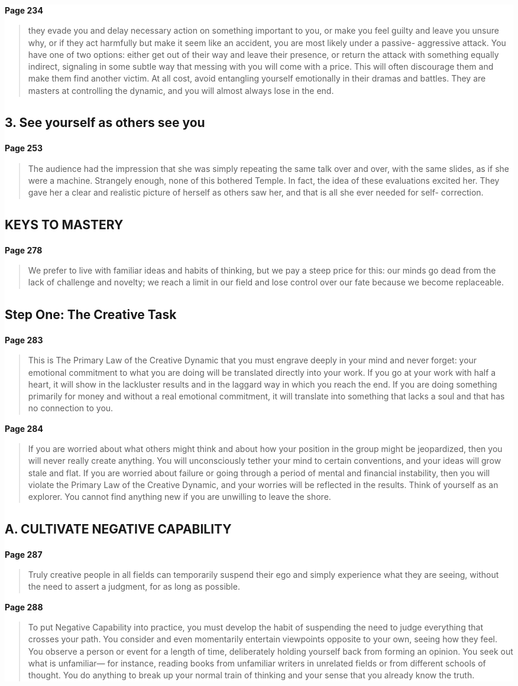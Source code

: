 **Page 234**
> they evade you and delay necessary action on something important to you, or make you feel guilty and leave you unsure why, or if they act harmfully but make it seem like an accident, you are most likely under a passive- aggressive attack. You have one of two options: either get out of their way and leave their presence, or return the attack with something equally indirect, signaling in some subtle way that messing with you will come with a price. This will often discourage them and make them find another victim. At all cost, avoid entangling yourself emotionally in their dramas and battles. They are masters at controlling the dynamic, and you will almost always lose in the end.

## 3. See yourself as others see you

**Page 253**
> The audience had the impression that she was simply repeating the same talk over and over, with the same slides, as if she were a machine. Strangely enough, none of this bothered Temple. In fact, the idea of these evaluations excited her. They gave her a clear and realistic picture of herself as others saw her, and that is all she ever needed for self- correction.

## KEYS TO MASTERY

**Page 278**
> We prefer to live with familiar ideas and habits of thinking, but we pay a steep price for this: our minds go dead from the lack of challenge and novelty; we reach a limit in our field and lose control over our fate because we become replaceable.

## Step One: The Creative Task

**Page 283**
> This is The Primary Law of the Creative Dynamic that you must engrave deeply in your mind and never forget: your emotional commitment to what you are doing will be translated directly into your work. If you go at your work with half a heart, it will show in the lackluster results and in the laggard way in which you reach the end. If you are doing something primarily for money and without a real emotional commitment, it will translate into something that lacks a soul and that has no connection to you.

**Page 284**
> If you are worried about what others might think and about how your position in the group might be jeopardized, then you will never really create anything. You will unconsciously tether your mind to certain conventions, and your ideas will grow stale and flat. If you are worried about failure or going through a period of mental and financial instability, then you will violate the Primary Law of the Creative Dynamic, and your worries will be reflected in the results. Think of yourself as an explorer. You cannot find anything new if you are unwilling to leave the shore.

## A. CULTIVATE NEGATIVE CAPABILITY

**Page 287**
> Truly creative people in all fields can temporarily suspend their ego and simply experience what they are seeing, without the need to assert a judgment, for as long as possible.

**Page 288**
> To put Negative Capability into practice, you must develop the habit of suspending the need to judge everything that crosses your path. You consider and even momentarily entertain viewpoints opposite to your own, seeing how they feel. You observe a person or event for a length of time, deliberately holding yourself back from forming an opinion. You seek out what is unfamiliar— for instance, reading books from unfamiliar writers in unrelated fields or from different schools of thought. You do anything to break up your normal train of thinking and your sense that you already know the truth.
